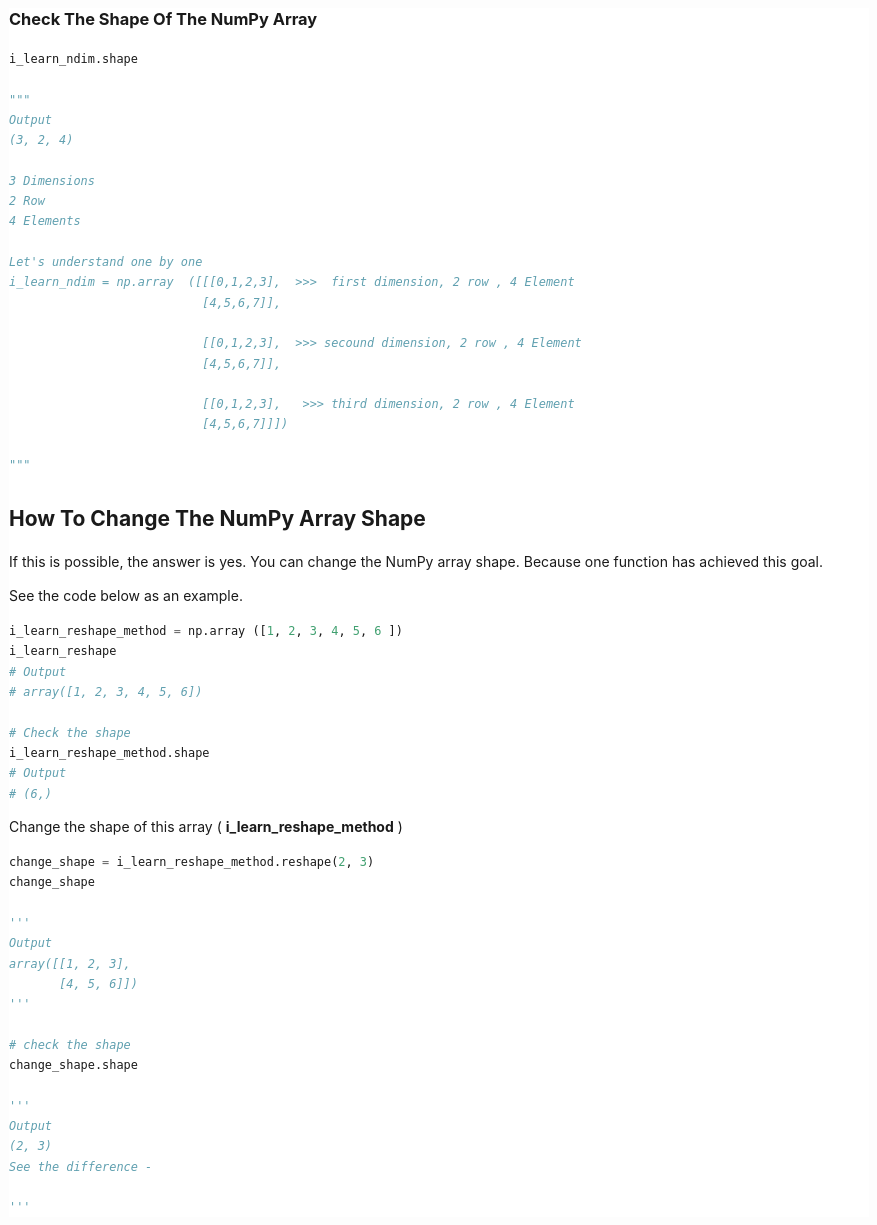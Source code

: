 ### Check The Shape Of The NumPy Array

```python
i_learn_ndim.shape 

"""
Output 
(3, 2, 4)

3 Dimensions 
2 Row
4 Elements

Let's understand one by one 
i_learn_ndim = np.array  ([[[0,1,2,3],  >>>  first dimension, 2 row , 4 Element
                           [4,5,6,7]],

                           [[0,1,2,3],  >>> secound dimension, 2 row , 4 Element
                           [4,5,6,7]],

                           [[0,1,2,3],   >>> third dimension, 2 row , 4 Element
                           [4,5,6,7]]])

"""
```

## How To Change The NumPy Array Shape

If this is possible, the answer is yes. You can change the NumPy array shape. Because one function has achieved this goal.

See the code below as an example.

```python
i_learn_reshape_method = np.array ([1, 2, 3, 4, 5, 6 ])
i_learn_reshape
# Output 
# array([1, 2, 3, 4, 5, 6])

# Check the shape 
i_learn_reshape_method.shape
# Output 
# (6,)
```

Change the shape of this array ( **i\_learn\_reshape\_method** )

```python
change_shape = i_learn_reshape_method.reshape(2, 3)
change_shape 

'''
Output 
array([[1, 2, 3],
       [4, 5, 6]])
'''

# check the shape 
change_shape.shape

'''
Output 
(2, 3)
See the difference - 

'''
```